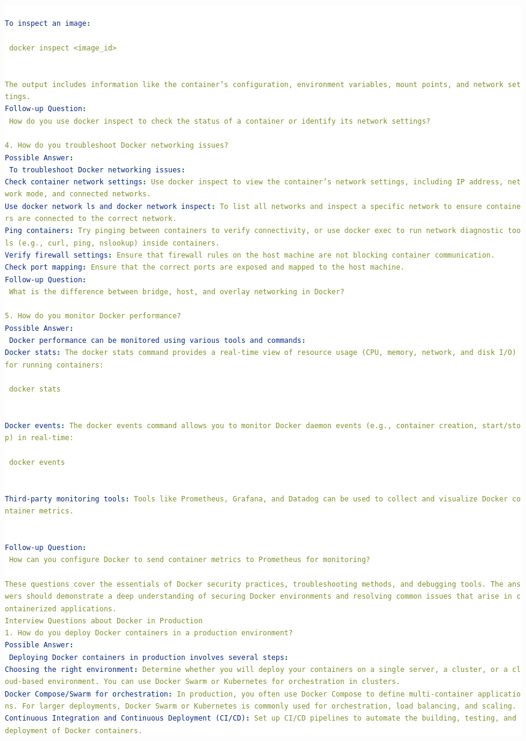```yaml

To inspect an image:

 docker inspect <image_id>


The output includes information like the container’s configuration, environment variables, mount points, and network settings.
Follow-up Question:
 How do you use docker inspect to check the status of a container or identify its network settings?

4. How do you troubleshoot Docker networking issues?
Possible Answer:
 To troubleshoot Docker networking issues:
Check container network settings: Use docker inspect to view the container’s network settings, including IP address, network mode, and connected networks.
Use docker network ls and docker network inspect: To list all networks and inspect a specific network to ensure containers are connected to the correct network.
Ping containers: Try pinging between containers to verify connectivity, or use docker exec to run network diagnostic tools (e.g., curl, ping, nslookup) inside containers.
Verify firewall settings: Ensure that firewall rules on the host machine are not blocking container communication.
Check port mapping: Ensure that the correct ports are exposed and mapped to the host machine.
Follow-up Question:
 What is the difference between bridge, host, and overlay networking in Docker?

5. How do you monitor Docker performance?
Possible Answer:
 Docker performance can be monitored using various tools and commands:
Docker stats: The docker stats command provides a real-time view of resource usage (CPU, memory, network, and disk I/O) for running containers:

 docker stats


Docker events: The docker events command allows you to monitor Docker daemon events (e.g., container creation, start/stop) in real-time:

 docker events


Third-party monitoring tools: Tools like Prometheus, Grafana, and Datadog can be used to collect and visualize Docker container metrics.


Follow-up Question:
 How can you configure Docker to send container metrics to Prometheus for monitoring?

These questions cover the essentials of Docker security practices, troubleshooting methods, and debugging tools. The answers should demonstrate a deep understanding of securing Docker environments and resolving common issues that arise in containerized applications.
Interview Questions about Docker in Production
1. How do you deploy Docker containers in a production environment?
Possible Answer:
 Deploying Docker containers in production involves several steps:
Choosing the right environment: Determine whether you will deploy your containers on a single server, a cluster, or a cloud-based environment. You can use Docker Swarm or Kubernetes for orchestration in clusters.
Docker Compose/Swarm for orchestration: In production, you often use Docker Compose to define multi-container applications. For larger deployments, Docker Swarm or Kubernetes is commonly used for orchestration, load balancing, and scaling.
Continuous Integration and Continuous Deployment (CI/CD): Set up CI/CD pipelines to automate the building, testing, and deployment of Docker containers.
```